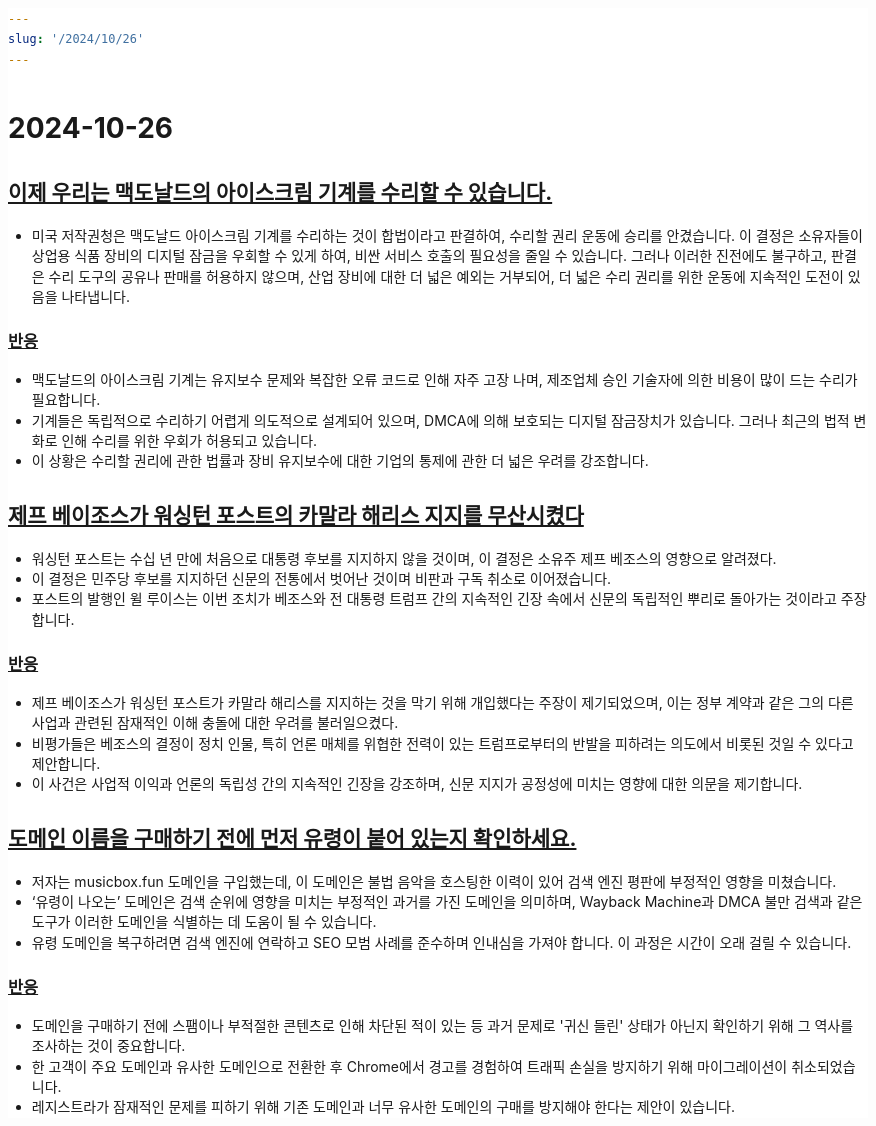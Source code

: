```yaml
---
slug: '/2024/10/26'
---
```


# 2024-10-26

## [이제 우리는 맥도날드의 아이스크림 기계를 수리할 수 있습니다.](https://www.ifixit.com/News/102368/victory-is-sweet-we-can-now-fix-mcdonalds-ice-cream-machines)

- 미국 저작권청은 맥도날드 아이스크림 기계를 수리하는 것이 합법이라고 판결하여, 수리할 권리 운동에 승리를 안겼습니다. 이 결정은 소유자들이 상업용 식품 장비의 디지털 잠금을 우회할 수 있게 하여, 비싼 서비스 호출의 필요성을 줄일 수 있습니다. 그러나 이러한 진전에도 불구하고, 판결은 수리 도구의 공유나 판매를 허용하지 않으며, 산업 장비에 대한 더 넓은 예외는 거부되어, 더 넓은 수리 권리를 위한 운동에 지속적인 도전이 있음을 나타냅니다.

### [반응](https://news.ycombinator.com/item?id=41949098)

- 맥도날드의 아이스크림 기계는 유지보수 문제와 복잡한 오류 코드로 인해 자주 고장 나며, 제조업체 승인 기술자에 의한 비용이 많이 드는 수리가 필요합니다.
- 기계들은 독립적으로 수리하기 어렵게 의도적으로 설계되어 있으며, DMCA에 의해 보호되는 디지털 잠금장치가 있습니다. 그러나 최근의 법적 변화로 인해 수리를 위한 우회가 허용되고 있습니다.
- 이 상황은 수리할 권리에 관한 법률과 장비 유지보수에 대한 기업의 통제에 관한 더 넓은 우려를 강조합니다.

## [제프 베이조스가 워싱턴 포스트의 카말라 해리스 지지를 무산시켰다](https://www.cnbc.com/2024/10/25/jeff-bezos-killed-washington-post-endorsement-of-kamala-harris-.html)

- 워싱턴 포스트는 수십 년 만에 처음으로 대통령 후보를 지지하지 않을 것이며, 이 결정은 소유주 제프 베조스의 영향으로 알려졌다.
- 이 결정은 민주당 후보를 지지하던 신문의 전통에서 벗어난 것이며 비판과 구독 취소로 이어졌습니다.
- 포스트의 발행인 윌 루이스는 이번 조치가 베조스와 전 대통령 트럼프 간의 지속적인 긴장 속에서 신문의 독립적인 뿌리로 돌아가는 것이라고 주장합니다.

### [반응](https://news.ycombinator.com/item?id=41949297)

- 제프 베이조스가 워싱턴 포스트가 카말라 해리스를 지지하는 것을 막기 위해 개입했다는 주장이 제기되었으며, 이는 정부 계약과 같은 그의 다른 사업과 관련된 잠재적인 이해 충돌에 대한 우려를 불러일으켰다.
- 비평가들은 베조스의 결정이 정치 인물, 특히 언론 매체를 위협한 전력이 있는 트럼프로부터의 반발을 피하려는 의도에서 비롯된 것일 수 있다고 제안합니다.
- 이 사건은 사업적 이익과 언론의 독립성 간의 지속적인 긴장을 강조하며, 신문 지지가 공정성에 미치는 영향에 대한 의문을 제기합니다.

## [도메인 이름을 구매하기 전에 먼저 유령이 붙어 있는지 확인하세요.](https://www.bryanbraun.com/2024/10/25/before-you-buy-a-domain-name-first-check-to-see-if-its-haunted/)

- 저자는 musicbox.fun 도메인을 구입했는데, 이 도메인은 불법 음악을 호스팅한 이력이 있어 검색 엔진 평판에 부정적인 영향을 미쳤습니다.
- ‘유령이 나오는’ 도메인은 검색 순위에 영향을 미치는 부정적인 과거를 가진 도메인을 의미하며, Wayback Machine과 DMCA 불만 검색과 같은 도구가 이러한 도메인을 식별하는 데 도움이 될 수 있습니다.
- 유령 도메인을 복구하려면 검색 엔진에 연락하고 SEO 모범 사례를 준수하며 인내심을 가져야 합니다. 이 과정은 시간이 오래 걸릴 수 있습니다.

### [반응](https://news.ycombinator.com/item?id=41951131)

- 도메인을 구매하기 전에 스팸이나 부적절한 콘텐츠로 인해 차단된 적이 있는 등 과거 문제로 '귀신 들린' 상태가 아닌지 확인하기 위해 그 역사를 조사하는 것이 중요합니다.
- 한 고객이 주요 도메인과 유사한 도메인으로 전환한 후 Chrome에서 경고를 경험하여 트래픽 손실을 방지하기 위해 마이그레이션이 취소되었습니다.
- 레지스트라가 잠재적인 문제를 피하기 위해 기존 도메인과 너무 유사한 도메인의 구매를 방지해야 한다는 제안이 있습니다.
